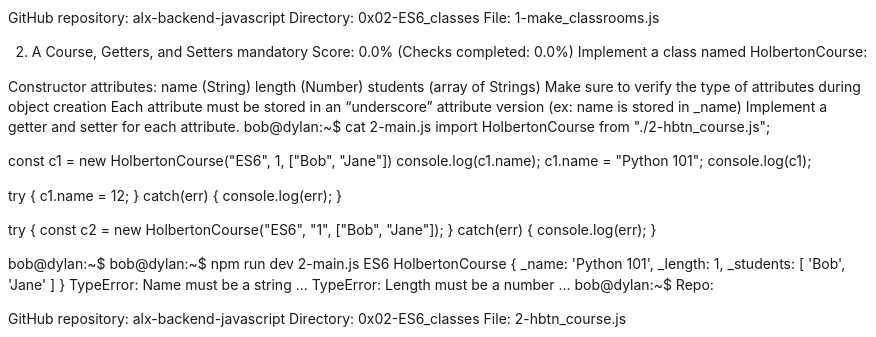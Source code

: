 GitHub repository: alx-backend-javascript
Directory: 0x02-ES6_classes
File: 1-make_classrooms.js

2. A Course, Getters, and Setters
   mandatory
   Score: 0.0% (Checks completed: 0.0%)
   Implement a class named HolbertonCourse:

Constructor attributes:
name (String)
length (Number)
students (array of Strings)
Make sure to verify the type of attributes during object creation
Each attribute must be stored in an “underscore” attribute version (ex: name is stored in \_name)
Implement a getter and setter for each attribute.
bob@dylan:~$ cat 2-main.js
import HolbertonCourse from "./2-hbtn_course.js";

const c1 = new HolbertonCourse("ES6", 1, ["Bob", "Jane"])
console.log(c1.name);
c1.name = "Python 101";
console.log(c1);

try {
c1.name = 12;
}
catch(err) {
console.log(err);
}

try {
const c2 = new HolbertonCourse("ES6", "1", ["Bob", "Jane"]);
}
catch(err) {
console.log(err);
}

bob@dylan:~$
bob@dylan:~$ npm run dev 2-main.js
ES6
HolbertonCourse {
\_name: 'Python 101',
\_length: 1,
\_students: [ 'Bob', 'Jane' ]
}
TypeError: Name must be a string
...
TypeError: Length must be a number
...
bob@dylan:~$
Repo:

GitHub repository: alx-backend-javascript
Directory: 0x02-ES6_classes
File: 2-hbtn_course.js
